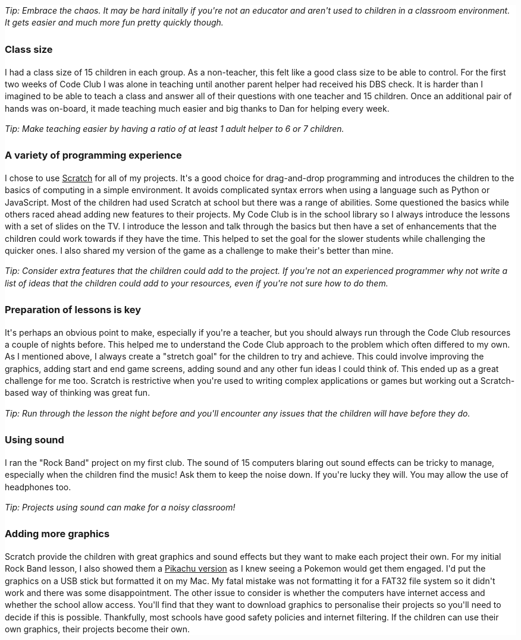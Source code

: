 *Tip: Embrace the chaos. It may be hard initally if you're not an educator and aren't used to children in a classroom environment. It gets easier and much more fun pretty quickly though.*

### Class size

I had a class size of 15 children in each group. As a non-teacher, this felt like a good class size to be able to control. For the first two weeks of Code Club I was alone in teaching until another parent helper had received his DBS check. It is harder than I imagined to be able to teach a class and answer all of their questions with one teacher and 15 children. Once an additional pair of hands was on-board, it made teaching much easier and big thanks to Dan for helping every week.

*Tip: Make teaching easier by having a ratio of at least 1 adult helper to 6 or 7 children.*

### A variety of programming experience

I chose to use [Scratch](https://scratch.mit.edu/) for all of my projects. It's a good choice for drag-and-drop programming and introduces the children to the basics of computing in a simple environment. It avoids complicated syntax errors when using a language such as Python or JavaScript. Most of the children had used Scratch at school but there was a range of abilities. Some questioned the basics while others raced ahead adding new features to their projects. My Code Club is in the school library so I always introduce the lessons with a set of slides on the TV. I introduce the lesson and talk through the basics but then have a set of enhancements that the children could work towards if they have the time. This helped to set the goal for the slower students while challenging the quicker ones. I also shared my version of the game as a challenge to make their's better than mine.

*Tip: Consider extra features that the children could add to the project. If you're not an experienced programmer why not write a list of ideas that the children could add to your resources, even if you're not sure how to do them.*

### Preparation of lessons is key

It's perhaps an obvious point to make, especially if you're a teacher, but you should always run through the Code Club resources a couple of nights before. This helped me to understand the Code Club approach to the problem which often differed to my own. As I mentioned above, I always create a "stretch goal" for the children to try and achieve. This could involve improving the graphics, adding start and end game screens, adding sound and any other fun ideas I could think of. This ended up as a great challenge for me too. Scratch is restrictive when you're used to writing complex applications or games but working out a Scratch-based way of thinking was great fun.

*Tip: Run through the lesson the night before and you'll encounter any issues that the children will have before they do.*

### Using sound

I ran the "Rock Band" project on my first club. The sound of 15 computers blaring out sound effects can be tricky to manage, especially when the children find the music! Ask them to keep the noise down. If you're lucky they will. You may allow the use of headphones too.

*Tip: Projects using sound can make for a noisy classroom!*

### Adding more graphics

Scratch provide the children with great graphics and sound effects but they want to make each project their own. For my initial Rock Band lesson, I also showed them a [Pikachu version](https://scratch.mit.edu/projects/153704607/) as I knew seeing a Pokemon would get them engaged. I'd put the graphics on a USB stick but formatted it on my Mac. My fatal mistake was not formatting it for a FAT32 file system so it didn't work and there was some disappointment. The other issue to consider is whether the computers have internet access and whether the school allow access. You'll find that they want to download graphics to personalise their projects so you'll need to decide if this is possible. Thankfully, most schools have good safety policies and internet filtering. If the children can use their own graphics, their projects become their own.
